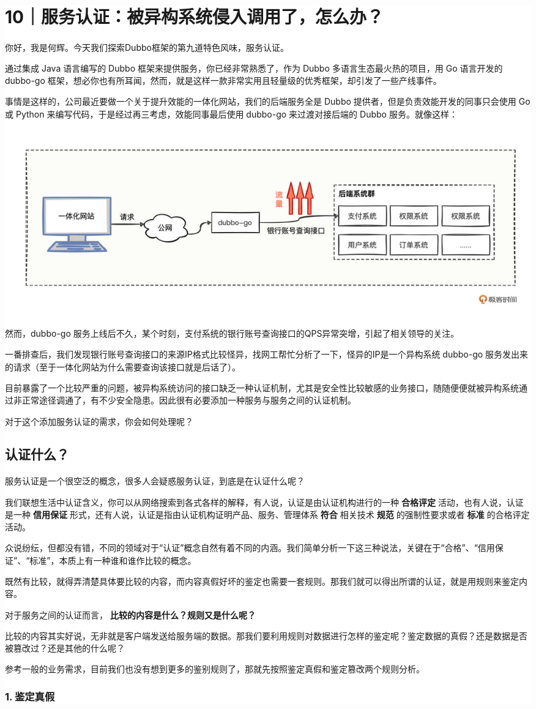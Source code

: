 # 10｜服务认证：被异构系统侵入调用了，怎么办？
你好，我是何辉。今天我们探索Dubbo框架的第九道特色风味，服务认证。

通过集成 Java 语言编写的 Dubbo 框架来提供服务，你已经非常熟悉了，作为 Dubbo 多语言生态最火热的项目，用 Go 语言开发的 dubbo-go 框架，想必你也有所耳闻，然而，就是这样一款非常实用且轻量级的优秀框架，却引发了一些产线事件。

事情是这样的，公司最近要做一个关于提升效能的一体化网站，我们的后端服务全是 Dubbo 提供者，但是负责效能开发的同事只会使用 Go 或 Python 来编写代码，于是经过再三考虑，效能同事最后使用 dubbo-go 来过渡对接后端的 Dubbo 服务。就像这样：

![图片](10%EF%BD%9C%E6%9C%8D%E5%8A%A1%E8%AE%A4%E8%AF%81%EF%BC%9A%E8%A2%AB%E5%BC%82%E6%9E%84%E7%B3%BB%E7%BB%9F%E4%BE%B5%E5%85%A5%E8%B0%83%E7%94%A8%E4%BA%86%EF%BC%8C%E6%80%8E%E4%B9%88%E5%8A%9E%EF%BC%9F.resource/e58f9463c3ecfc7e60da80781c6b73a6.jpg)

然而，dubbo-go 服务上线后不久，某个时刻，支付系统的银行账号查询接口的QPS异常突增，引起了相关领导的关注。

一番排查后，我们发现银行账号查询接口的来源IP格式比较怪异，找网工帮忙分析了一下，怪异的IP是一个异构系统 dubbo-go 服务发出来的请求（至于一体化网站为什么需要查询该接口就是后话了）。

目前暴露了一个比较严重的问题，被异构系统访问的接口缺乏一种认证机制，尤其是安全性比较敏感的业务接口，随随便便就被异构系统通过非正常途径调通了，有不少安全隐患。因此很有必要添加一种服务与服务之间的认证机制。

对于这个添加服务认证的需求，你会如何处理呢？

## 认证什么？

服务认证是一个很空泛的概念，很多人会疑惑服务认证，到底是在认证什么呢？

我们联想生活中认证含义，你可以从网络搜索到各式各样的解释，有人说，认证是由认证机构进行的一种 **合格评定** 活动，也有人说，认证是一种 **信用保证** 形式，还有人说，认证是指由认证机构证明产品、服务、管理体系 **符合** 相关技术 **规范** 的强制性要求或者 **标准** 的合格评定活动。

众说纷纭，但都没有错，不同的领域对于“认证”概念自然有着不同的内涵。我们简单分析一下这三种说法，关键在于“合格”、“信用保证”、“标准”，本质上有一种谁和谁作比较的概念。

既然有比较，就得弄清楚具体要比较的内容，而内容真假好坏的鉴定也需要一套规则。那我们就可以得出所谓的认证，就是用规则来鉴定内容。

对于服务之间的认证而言， **比较的内容是什么？规则又是什么呢？**

比较的内容其实好说，无非就是客户端发送给服务端的数据。那我们要利用规则对数据进行怎样的鉴定呢？鉴定数据的真假？还是数据是否被篡改过？还是其他的什么呢？

参考一般的业务需求，目前我们也没有想到更多的鉴别规则了，那就先按照鉴定真假和鉴定篡改两个规则分析。

### 1\. 鉴定真假
